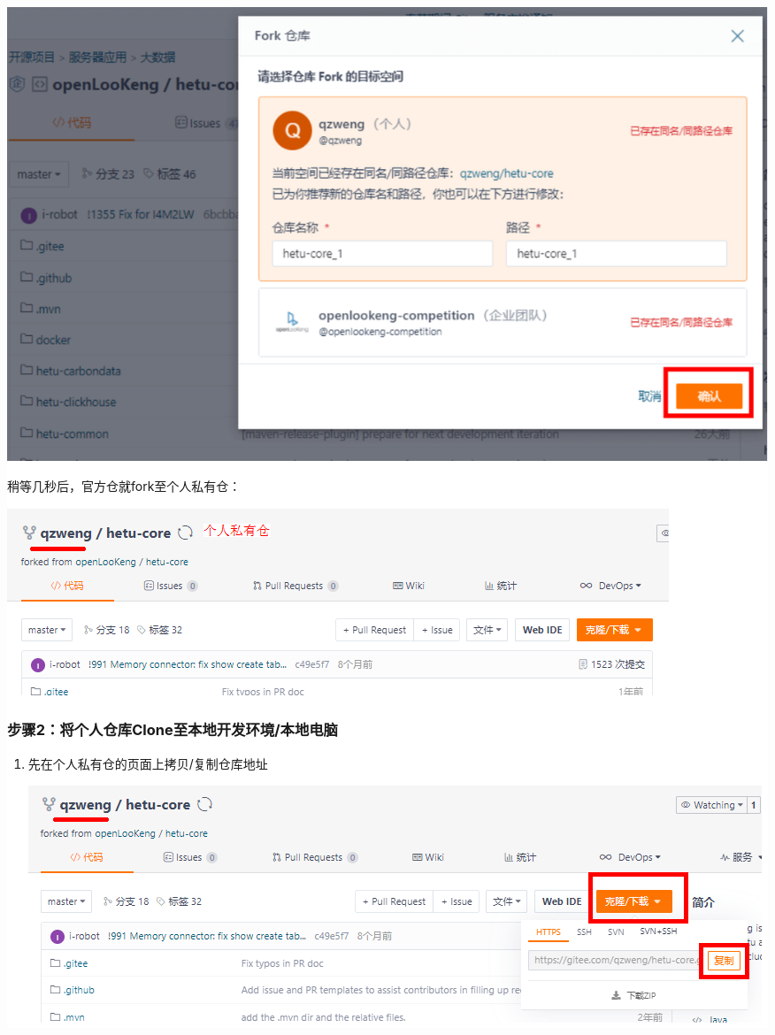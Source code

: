 <img src='img/6.png'>

稍等几秒后，官方仓就fork至个人私有仓：

<img src='img/7.png'>

 
### 步骤2：将个人仓库Clone至本地开发环境/本地电脑
1. 先在个人私有仓的页面上拷贝/复制仓库地址

    <img src='img/8.png'>
